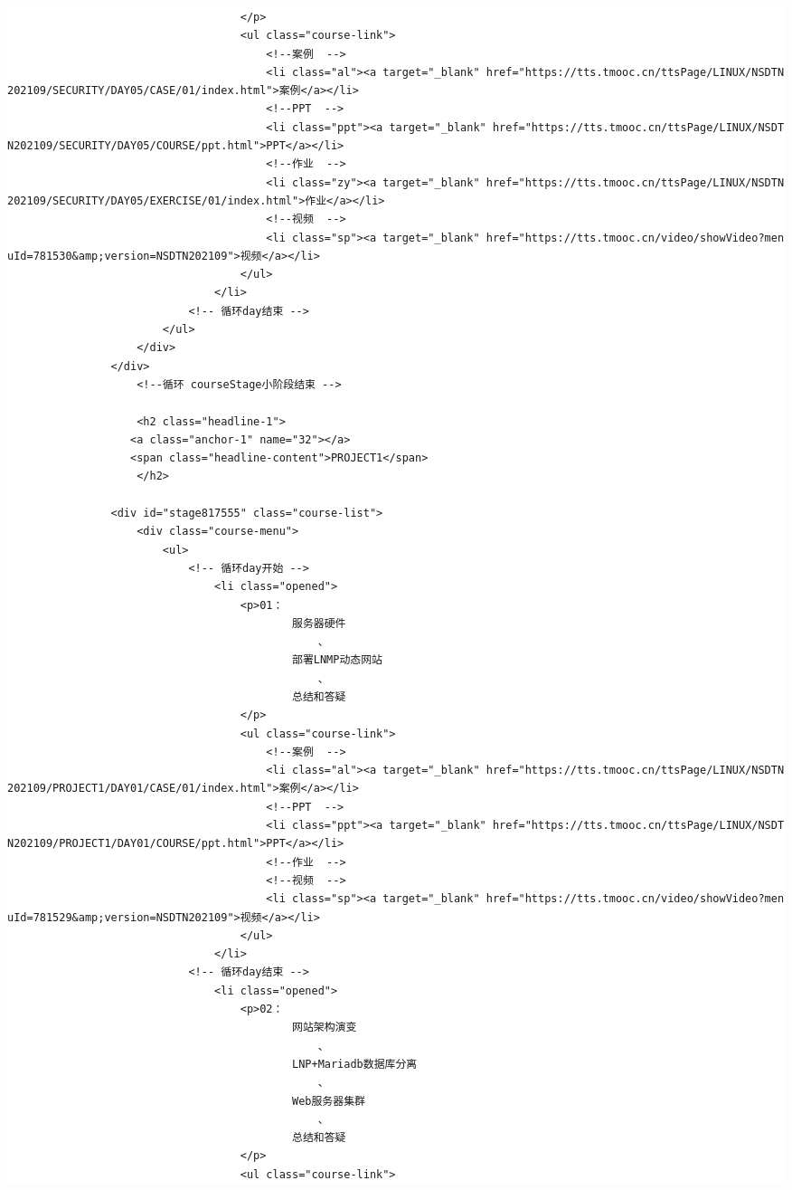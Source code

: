                                    		</p>
                                    	<ul class="course-link">
                                    		<!--案例  -->
                                        	<li class="al"><a target="_blank" href="https://tts.tmooc.cn/ttsPage/LINUX/NSDTN202109/SECURITY/DAY05/CASE/01/index.html">案例</a></li>
                                        	<!--PPT  -->
                                        	<li class="ppt"><a target="_blank" href="https://tts.tmooc.cn/ttsPage/LINUX/NSDTN202109/SECURITY/DAY05/COURSE/ppt.html">PPT</a></li>
                                        	<!--作业  -->
                                        	<li class="zy"><a target="_blank" href="https://tts.tmooc.cn/ttsPage/LINUX/NSDTN202109/SECURITY/DAY05/EXERCISE/01/index.html">作业</a></li>
                                        	<!--视频  -->
                                        	<li class="sp"><a target="_blank" href="https://tts.tmooc.cn/video/showVideo?menuId=781530&amp;version=NSDTN202109">视频</a></li>
                                    	</ul>
                                	</li>
                                <!-- 循环day结束 -->
                            </ul>
                        </div>
                    </div>
                    	<!--循环 courseStage小阶段结束 -->
                    	
                    	<h2 class="headline-1">
                       <a class="anchor-1" name="32"></a>
                       <span class="headline-content">PROJECT1</span>
                    	</h2>
                    	
                    <div id="stage817555" class="course-list">
                        <div class="course-menu">
                            <ul>
                            	<!-- 循环day开始 -->
                                	<li class="opened">
                                   		<p>01：
                                   				服务器硬件
                                   					、
                                   				部署LNMP动态网站
                                   					、
                                   				总结和答疑
                                   		</p>
                                    	<ul class="course-link">
                                    		<!--案例  -->
                                        	<li class="al"><a target="_blank" href="https://tts.tmooc.cn/ttsPage/LINUX/NSDTN202109/PROJECT1/DAY01/CASE/01/index.html">案例</a></li>
                                        	<!--PPT  -->
                                        	<li class="ppt"><a target="_blank" href="https://tts.tmooc.cn/ttsPage/LINUX/NSDTN202109/PROJECT1/DAY01/COURSE/ppt.html">PPT</a></li>
                                        	<!--作业  -->
                                        	<!--视频  -->
                                        	<li class="sp"><a target="_blank" href="https://tts.tmooc.cn/video/showVideo?menuId=781529&amp;version=NSDTN202109">视频</a></li>
                                    	</ul>
                                	</li>
                                <!-- 循环day结束 -->
                                	<li class="opened">
                                   		<p>02：
                                   				网站架构演变
                                   					、
                                   				LNP+Mariadb数据库分离
                                   					、
                                   				Web服务器集群
                                   					、
                                   				总结和答疑
                                   		</p>
                                    	<ul class="course-link">